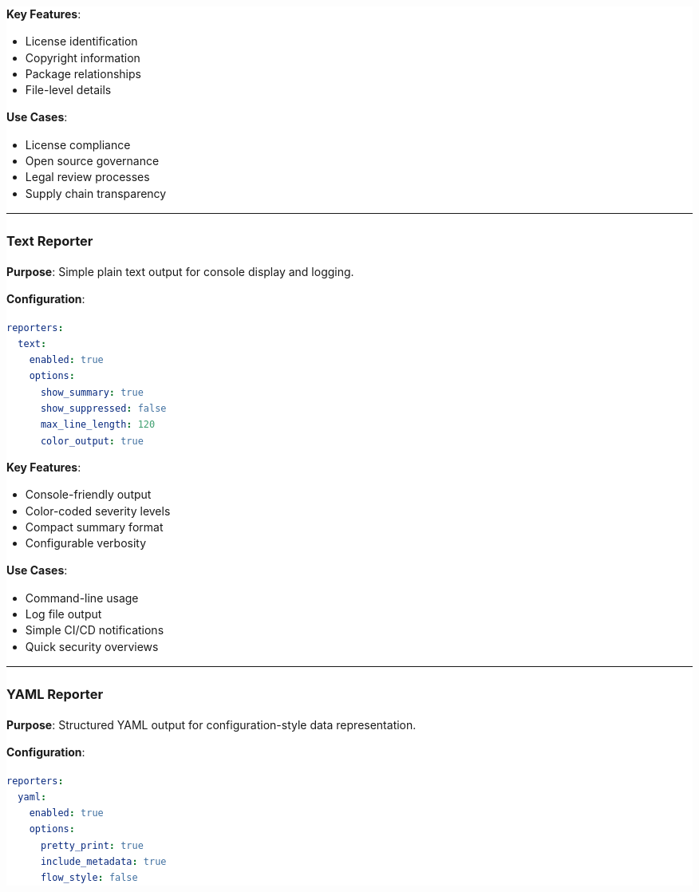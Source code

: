 **Key Features**:
- License identification
- Copyright information
- Package relationships
- File-level details

**Use Cases**:
- License compliance
- Open source governance
- Legal review processes
- Supply chain transparency

---

### Text Reporter

**Purpose**: Simple plain text output for console display and logging.

**Configuration**:
```yaml
reporters:
  text:
    enabled: true
    options:
      show_summary: true
      show_suppressed: false
      max_line_length: 120
      color_output: true
```

**Key Features**:
- Console-friendly output
- Color-coded severity levels
- Compact summary format
- Configurable verbosity

**Use Cases**:
- Command-line usage
- Log file output
- Simple CI/CD notifications
- Quick security overviews

---

### YAML Reporter

**Purpose**: Structured YAML output for configuration-style data representation.

**Configuration**:
```yaml
reporters:
  yaml:
    enabled: true
    options:
      pretty_print: true
      include_metadata: true
      flow_style: false
```
